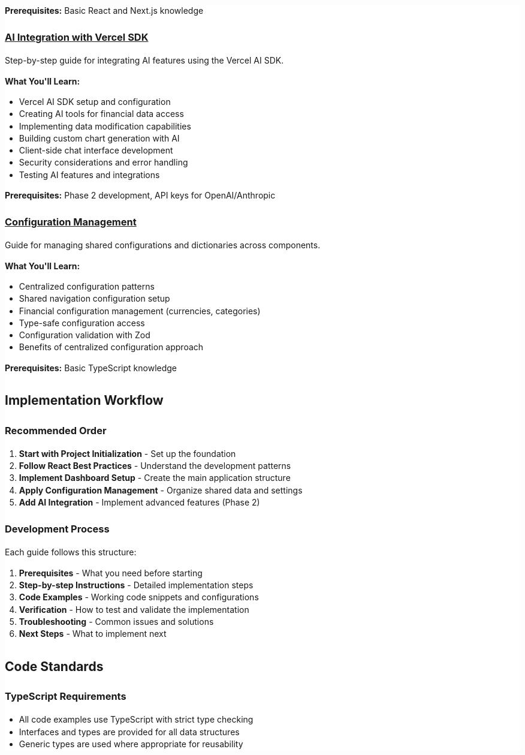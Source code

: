 **Prerequisites:** Basic React and Next.js knowledge

### [AI Integration with Vercel SDK](./ai-integration.md)
Step-by-step guide for integrating AI features using the Vercel AI SDK.

**What You'll Learn:**
- Vercel AI SDK setup and configuration
- Creating AI tools for financial data access
- Implementing data modification capabilities
- Building custom chart generation with AI
- Client-side chat interface development
- Security considerations and error handling
- Testing AI features and integrations

**Prerequisites:** Phase 2 development, API keys for OpenAI/Anthropic

### [Configuration Management](./configuration-management.md)
Guide for managing shared configurations and dictionaries across components.

**What You'll Learn:**
- Centralized configuration patterns
- Shared navigation configuration setup
- Financial configuration management (currencies, categories)
- Type-safe configuration access
- Configuration validation with Zod
- Benefits of centralized configuration approach

**Prerequisites:** Basic TypeScript knowledge

## Implementation Workflow

### Recommended Order
1. **Start with Project Initialization** - Set up the foundation
2. **Follow React Best Practices** - Understand the development patterns
3. **Implement Dashboard Setup** - Create the main application structure
4. **Apply Configuration Management** - Organize shared data and settings
5. **Add AI Integration** - Implement advanced features (Phase 2)

### Development Process
Each guide follows this structure:
1. **Prerequisites** - What you need before starting
2. **Step-by-step Instructions** - Detailed implementation steps
3. **Code Examples** - Working code snippets and configurations
4. **Verification** - How to test and validate the implementation
5. **Troubleshooting** - Common issues and solutions
6. **Next Steps** - What to implement next

## Code Standards

### TypeScript Requirements
- All code examples use TypeScript with strict type checking
- Interfaces and types are provided for all data structures
- Generic types are used where appropriate for reusability
